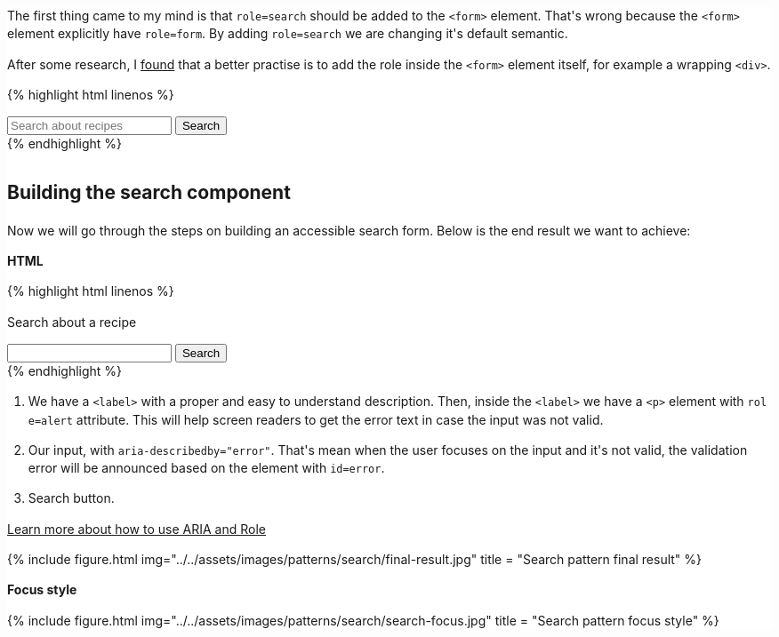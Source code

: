 The first thing came to my mind is that `role=search` should be added to the `<form>` element. That's wrong because the `<form>` element explicitly have `role=form`. By adding `role=search` we are changing it's default semantic.

After some research, I [found](http://adrianroselli.com/2015/08/where-to-put-your-search-role.html) that a better practise is to add the role inside the `<form>` element itself, for example a wrapping `<div>`.

{% highlight html linenos %}
<form>
  <div role="search">
    <label class="search-label" for="search"></label>
    <input id="search" type="text" placeholder="Search about recipes" required>
    <input class="button" type="button" value="Search">
  </div>
</form>
{% endhighlight %}

## Building the search component

Now we will go through the steps on building an accessible search form. Below is the end result we want to achieve: 

**HTML**

{% highlight html linenos %}
<form>
    <label class="search-label" for="search">Search about a recipe
      <p id="error" role="alert"></p>
    </label>
    <input id="search" class="search-input" type="text" aria-describedby="error">
    <input class="button" type="button" value="Search">
</form>
{% endhighlight %}

1. We have a `<label>` with a proper and easy to understand description. Then, inside the `<label>` we have a `<p>` element with `role=alert` attribute. This will help screen readers to get the error text in case the input was not valid.

2. Our input, with `aria-describedby="error"`. That's mean when the user focuses on the input and it's not valid, the validation error will be announced based on the element with `id=error`.

3. Search button.

[Learn more about how to use ARIA and Role](#)

{% include figure.html
		img="../../assets/images/patterns/search/final-result.jpg"
		title = "Search pattern final result"
%}

**Focus style**

{% include figure.html
		img="../../assets/images/patterns/search/search-focus.jpg"
		title = "Search pattern focus style"
%}
